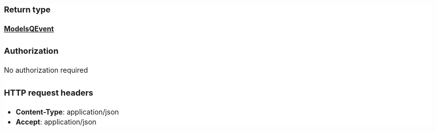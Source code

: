 ### Return type

[**ModelsQEvent**](ModelsQEvent.md)

### Authorization

No authorization required

### HTTP request headers

 - **Content-Type**: application/json
 - **Accept**: application/json

